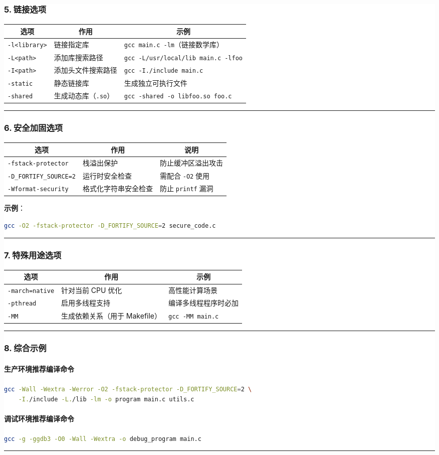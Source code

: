
### 5. 链接选项
| 选项          | 作用                | 示例                                |
| ------------- | ------------------- | ----------------------------------- |
| `-l<library>` | 链接指定库          | `gcc main.c -lm`（链接数学库）      |
| `-L<path>`    | 添加库搜索路径      | `gcc -L/usr/local/lib main.c -lfoo` |
| `-I<path>`    | 添加头文件搜索路径  | `gcc -I./include main.c`            |
| `-static`     | 静态链接库          | 生成独立可执行文件                  |
| `-shared`     | 生成动态库（`.so`） | `gcc -shared -o libfoo.so foo.c`    |

---

### 6. 安全加固选项
| 选项                  | 作用                 | 说明               |
| --------------------- | -------------------- | ------------------ |
| `-fstack-protector`   | 栈溢出保护           | 防止缓冲区溢出攻击 |
| `-D_FORTIFY_SOURCE=2` | 运行时安全检查       | 需配合 `-O2` 使用  |
| `-Wformat-security`   | 格式化字符串安全检查 | 防止 `printf` 漏洞 |

**示例**：
```bash
gcc -O2 -fstack-protector -D_FORTIFY_SOURCE=2 secure_code.c
```

---

### 7. 特殊用途选项
| 选项            | 作用                          | 示例                 |
| --------------- | ----------------------------- | -------------------- |
| `-march=native` | 针对当前 CPU 优化             | 高性能计算场景       |
| `-pthread`      | 启用多线程支持                | 编译多线程程序时必加 |
| `-MM`           | 生成依赖关系（用于 Makefile） | `gcc -MM main.c`     |

---

### 8. 综合示例
#### 生产环境推荐编译命令
```bash
gcc -Wall -Wextra -Werror -O2 -fstack-protector -D_FORTIFY_SOURCE=2 \
    -I./include -L./lib -lm -o program main.c utils.c
```

#### 调试环境推荐编译命令
```bash
gcc -g -ggdb3 -O0 -Wall -Wextra -o debug_program main.c
```

---
